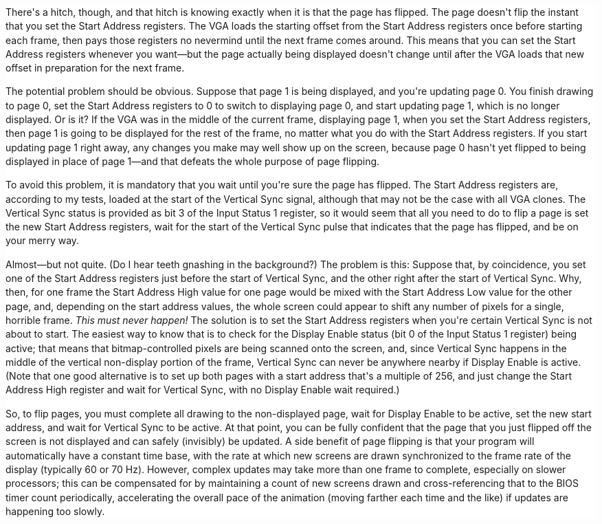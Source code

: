 There's a hitch, though, and that hitch is knowing exactly when it is
that the page has flipped. The page doesn't flip the instant that you
set the Start Address registers. The VGA loads the starting offset from
the Start Address registers once before starting each frame, then pays
those registers no nevermind until the next frame comes around. This
means that you can set the Start Address registers whenever you want—but
the page actually being displayed doesn't change until after the VGA
loads that new offset in preparation for the next frame.

The potential problem should be obvious. Suppose that page 1 is being
displayed, and you're updating page 0. You finish drawing to page 0, set
the Start Address registers to 0 to switch to displaying page 0, and
start updating page 1, which is no longer displayed. Or is it? If the
VGA was in the middle of the current frame, displaying page 1, when you
set the Start Address registers, then page 1 is going to be displayed
for the rest of the frame, no matter what you do with the Start Address
registers. If you start updating page 1 right away, any changes you make
may well show up on the screen, because page 0 hasn't yet flipped to
being displayed in place of page 1—and that defeats the whole purpose of
page flipping.

To avoid this problem, it is mandatory that you wait until you're sure
the page has flipped. The Start Address registers are, according to my
tests, loaded at the start of the Vertical Sync signal, although that
may not be the case with all VGA clones. The Vertical Sync status is
provided as bit 3 of the Input Status 1 register, so it would seem that
all you need to do to flip a page is set the new Start Address
registers, wait for the start of the Vertical Sync pulse that indicates
that the page has flipped, and be on your merry way.

Almost—but not quite. (Do I hear teeth gnashing in the background?) The
problem is this: Suppose that, by coincidence, you set one of the Start
Address registers just before the start of Vertical Sync, and the other
right after the start of Vertical Sync. Why, then, for one frame the
Start Address High value for one page would be mixed with the Start
Address Low value for the other page, and, depending on the start
address values, the whole screen could appear to shift any number of
pixels for a single, horrible frame. *This must never happen!* The
solution is to set the Start Address registers when you're certain
Vertical Sync is not about to start. The easiest way to know that is to
check for the Display Enable status (bit 0 of the Input Status 1
register) being active; that means that bitmap-controlled pixels are
being scanned onto the screen, and, since Vertical Sync happens in the
middle of the vertical non-display portion of the frame, Vertical Sync
can never be anywhere nearby if Display Enable is active. (Note that one
good alternative is to set up both pages with a start address that's a
multiple of 256, and just change the Start Address High register and
wait for Vertical Sync, with no Display Enable wait required.)

So, to flip pages, you must complete all drawing to the non-displayed
page, wait for Display Enable to be active, set the new start address,
and wait for Vertical Sync to be active. At that point, you can be fully
confident that the page that you just flipped off the screen is not
displayed and can safely (invisibly) be updated. A side benefit of page
flipping is that your program will automatically have a constant time
base, with the rate at which new screens are drawn synchronized to the
frame rate of the display (typically 60 or 70 Hz). However, complex
updates may take more than one frame to complete, especially on slower
processors; this can be compensated for by maintaining a count of new
screens drawn and cross-referencing that to the BIOS timer count
periodically, accelerating the overall pace of the animation (moving
farther each time and the like) if updates are happening too slowly.
